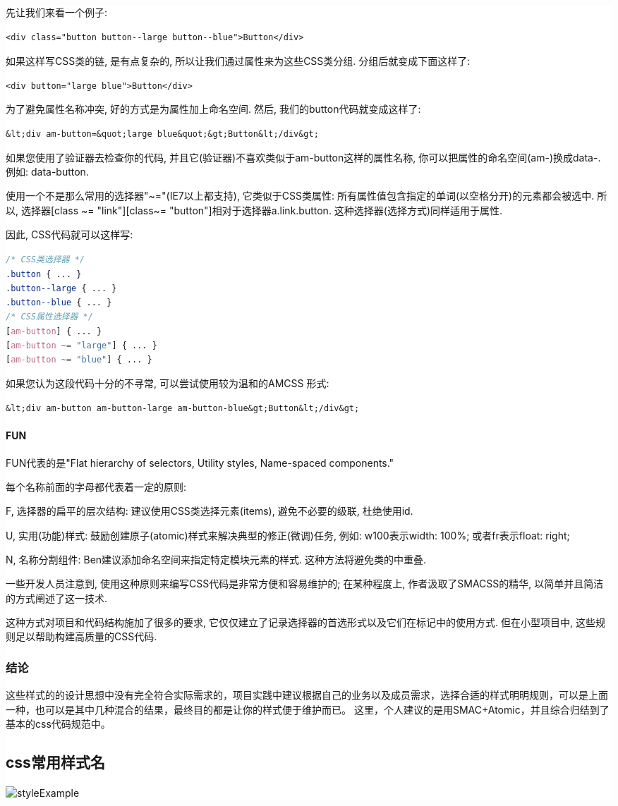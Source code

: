 先让我们来看一个例子:

`<div class="button button--large button--blue">Button</div>`

如果这样写CSS类的链, 是有点复杂的, 所以让我们通过属性来为这些CSS类分组. 分组后就变成下面这样了:

`<div button="large blue">Button</div>`

为了避免属性名称冲突, 好的方式是为属性加上命名空间. 然后, 我们的button代码就变成这样了:

`&lt;div am-button=&quot;large blue&quot;&gt;Button&lt;/div&gt;`

如果您使用了验证器去检查你的代码, 并且它(验证器)不喜欢类似于am-button这样的属性名称, 你可以把属性的命名空间(am-)换成data-. 例如: data-button.

使用一个不是那么常用的选择器"~="(IE7以上都支持), 它类似于CSS类属性: 所有属性值包含指定的单词(以空格分开)的元素都会被选中. 所以, 选择器[class ~= "link"][class~= "button"]相对于选择器a.link.button. 这种选择器(选择方式)同样适用于属性.

因此, CSS代码就可以这样写:

```css
/* CSS类选择器 */
.button { ... }
.button--large { ... }
.button--blue { ... }
/* CSS属性选择器 */
[am-button] { ... }
[am-button ~= "large"] { ... }
[am-button ~= "blue"] { ... }
```

如果您认为这段代码十分的不寻常, 可以尝试使用较为温和的AMCSS 形式:

`&lt;div am-button am-button-large am-button-blue&gt;Button&lt;/div&gt;`

#### FUN

FUN代表的是"Flat hierarchy of selectors, Utility styles, Name-spaced components."

每个名称前面的字母都代表着一定的原则:

F, 选择器的扁平的层次结构: 建议使用CSS类选择元素(items), 避免不必要的级联, 杜绝使用id.

U, 实用(功能)样式: 鼓励创建原子(atomic)样式来解决典型的修正(微调)任务, 例如: w100表示width: 100%; 或者fr表示float: right;

N, 名称分割组件: Ben建议添加命名空间来指定特定模块元素的样式. 这种方法将避免类的中重叠.

一些开发人员注意到, 使用这种原则来编写CSS代码是非常方便和容易维护的; 在某种程度上, 作者汲取了SMACSS的精华, 以简单并且简洁的方式阐述了这一技术.

这种方式对项目和代码结构施加了很多的要求, 它仅仅建立了记录选择器的首选形式以及它们在标记中的使用方式. 但在小型项目中, 这些规则足以帮助构建高质量的CSS代码.

### 结论

这些样式的的设计思想中没有完全符合实际需求的，项目实践中建议根据自己的业务以及成员需求，选择合适的样式明明规则，可以是上面一种，也可以是其中几种混合的结果，最终目的都是让你的样式便于维护而已。
这里，个人建议的是用SMAC+Atomic，并且综合归结到了基本的css代码规范中。


## css常用样式名

![styleExample](/Full-Stack-Library/css/styleExample.png)
